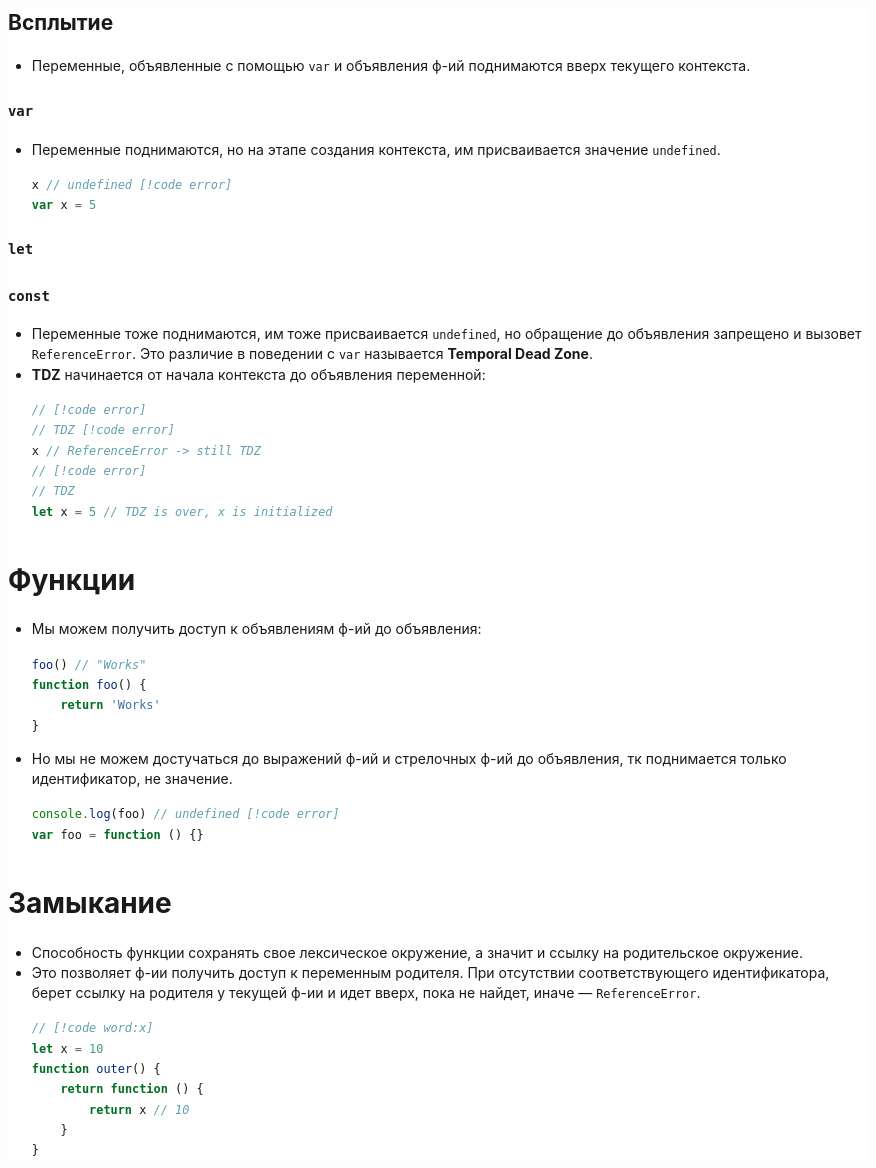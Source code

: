 ## Всплытие

-   Переменные, объявленные с помощью `var` и объявления ф-ий поднимаются вверх текущего контекста.

### `var`

-   Переменные поднимаются, но на этапе создания контекста, им присваивается значение `undefined`.
    ```javascript
    x // undefined [!code error]
    var x = 5
    ```

### `let`

### `const`

-   Переменные тоже поднимаются, им тоже присваивается `undefined`, но обращение до объявления запрещено и вызовет `ReferenceError`. Это различие в поведении с `var` называется **Temporal Dead Zone**.
-   **TDZ** начинается от начала контекста до объявления переменной:
    ```javascript
    // [!code error]
    // TDZ [!code error]
    x // ReferenceError -> still TDZ
    // [!code error]
    // TDZ
    let x = 5 // TDZ is over, x is initialized
    ```

# Функции

-   Мы можем получить доступ к объявлениям ф-ий до объявления:
    ```javascript
    foo() // "Works"
    function foo() {
        return 'Works'
    }
    ```
-   Но мы не можем достучаться до выражений ф-ий и стрелочных ф-ий до объявления, тк поднимается только идентификатор, не значение.
    ```javascript
    console.log(foo) // undefined [!code error]
    var foo = function () {}
    ```

# Замыкание

-   Способность функции сохранять свое лексическое окружение, а значит и ссылку на родительское окружение.
-   Это позволяет ф-ии получить доступ к переменным родителя. При отсутствии соответствующего идентификатора, берет ссылку на родителя у текущей ф-ии и идет вверх, пока не найдет, иначе — `ReferenceError`.
    ```javascript
    // [!code word:x]
    let x = 10
    function outer() {
        return function () {
            return x // 10
        }
    }
    ```
